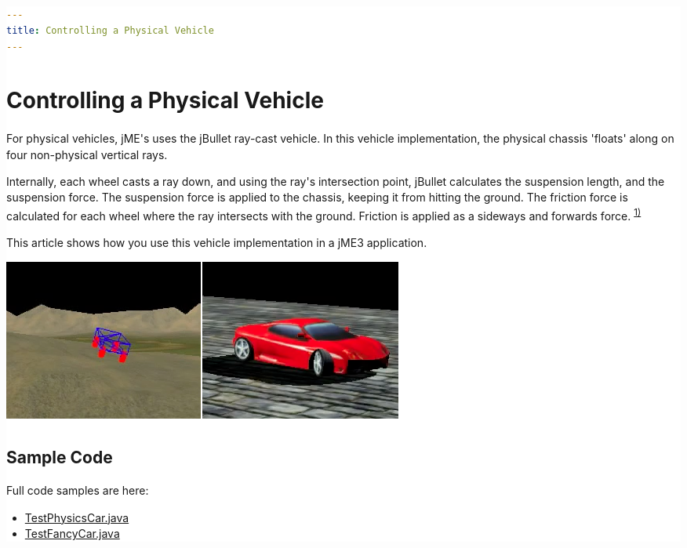 ```yaml
---
title: Controlling a Physical Vehicle
---
```

<h1 class="sectionedit1" id="controlling_a_physical_vehicle">Controlling a Physical Vehicle</h1>
<div class="level1">

<p>
For physical vehicles, jME's uses the jBullet ray-cast vehicle. In this vehicle implementation, the physical chassis 'floats' along on four non-physical vertical rays. 
</p>

<p>
Internally, each wheel casts a ray down, and using the ray's intersection point, jBullet calculates the suspension length, and the suspension force. The suspension force is applied to the chassis, keeping it from hitting the ground. The friction force is calculated for each wheel where the ray intersects with the ground. Friction is applied as a sideways and forwards force. <sup><a href="#fn__1" id="fnt__1" class="fn_top">1)</a></sup>
</p>

<p>
This article shows how you use this vehicle implementation in a jME3 application.
</p>

<p>
<a href="/resources/jme3-advanced-physics-vehicle.png" class="media" title="jme3:advanced:physics-vehicle.png"><img src="/resources/jme3-advanced-physics-vehicle.png" class="mediacenter" alt="" /></a>
</p>

</div>

<h2 class="sectionedit2" id="sample_code">Sample Code</h2>
<div class="level2">

<p>
Full code samples are here:
</p>
<ul>
<li class="level1"><div class="li"> <a href="https://github.com/jMonkeyEngine/jmonkeyengine/blob/master/jme3-examples/src/main/java/jme3test/bullet/TestPhysicsCar.java" class="urlextern" title="https://github.com/jMonkeyEngine/jmonkeyengine/blob/master/jme3-examples/src/main/java/jme3test/bullet/TestPhysicsCar.java" rel="nofollow">TestPhysicsCar.java</a></div>
</li>
<li class="level1"><div class="li"> <a href="https://github.com/jMonkeyEngine/jmonkeyengine/blob/master/jme3-examples/src/main/java/jme3test/bullet/TestFancyCar.java" class="urlextern" title="https://github.com/jMonkeyEngine/jmonkeyengine/blob/master/jme3-examples/src/main/java/jme3test/bullet/TestFancyCar.java" rel="nofollow">TestFancyCar.java</a></div>
</li>
</ul>
